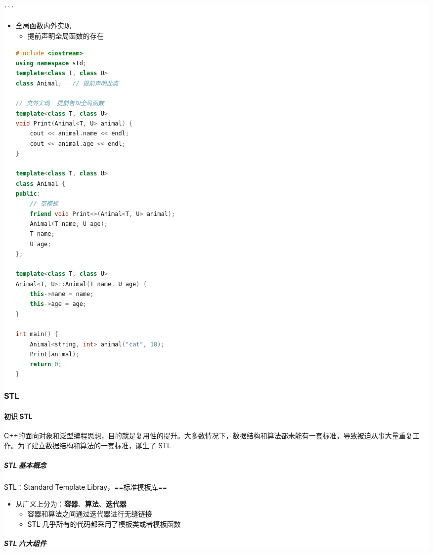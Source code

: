 	```
* 全局函数内外实现
	* 提前声明全局函数的存在
	```cpp
	#include <iostream>  
	using namespace std;  
	template<class T, class U>  
	class Animal;   // 提前声明此类
	  
	// 类外实现  提前告知全局函数
	template<class T, class U>  
	void Print(Animal<T, U> animal) {  
	    cout << animal.name << endl;  
	    cout << animal.age << endl;  
	}  
	  
	template<class T, class U>  
	class Animal {  
	public:  
		// 空模板
	    friend void Print<>(Animal<T, U> animal);  
	    Animal(T name, U age);  
	    T name;  
	    U age;  
	};  
	  
	template<class T, class U>  
	Animal<T, U>::Animal(T name, U age) {  
	    this->name = name;  
	    this->age = age;  
	}  
	  
	int main() {  
	    Animal<string, int> animal("cat", 18);  
	    Print(animal);  
	    return 0;  
	}
	```


### STL

#### 初识 STL

C++的面向对象和泛型编程思想，目的就是复用性的提升。大多数情况下，数据结构和算法都未能有一套标准，导致被迫从事大量重复工作。为了建立数据结构和算法的一套标准，诞生了 STL

##### STL 基本概念

STL：Standard Template Libray，==标准模板库==
* 从广义上分为：**容器**、**算法**、**迭代器**
	* 容器和算法之间通过迭代器进行无缝链接
	* STL 几乎所有的代码都采用了模板类或者模板函数


##### STL 六大组件
